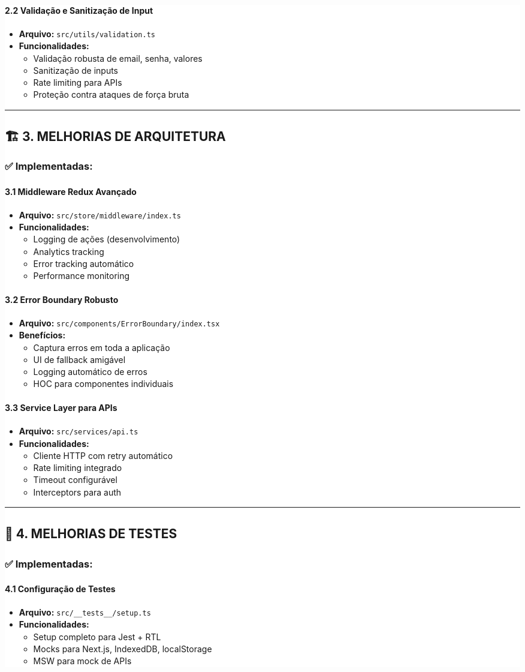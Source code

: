 #### **2.2 Validação e Sanitização de Input**
- **Arquivo:** `src/utils/validation.ts`
- **Funcionalidades:**
  - Validação robusta de email, senha, valores
  - Sanitização de inputs
  - Rate limiting para APIs
  - Proteção contra ataques de força bruta

---

## 🏗️ **3. MELHORIAS DE ARQUITETURA**

### ✅ **Implementadas:**

#### **3.1 Middleware Redux Avançado**
- **Arquivo:** `src/store/middleware/index.ts`
- **Funcionalidades:**
  - Logging de ações (desenvolvimento)
  - Analytics tracking
  - Error tracking automático
  - Performance monitoring

#### **3.2 Error Boundary Robusto**
- **Arquivo:** `src/components/ErrorBoundary/index.tsx`
- **Benefícios:**
  - Captura erros em toda a aplicação
  - UI de fallback amigável
  - Logging automático de erros
  - HOC para componentes individuais

#### **3.3 Service Layer para APIs**
- **Arquivo:** `src/services/api.ts`
- **Funcionalidades:**
  - Cliente HTTP com retry automático
  - Rate limiting integrado
  - Timeout configurável
  - Interceptors para auth

---

## 🧪 **4. MELHORIAS DE TESTES**

### ✅ **Implementadas:**

#### **4.1 Configuração de Testes**
- **Arquivo:** `src/__tests__/setup.ts`
- **Funcionalidades:**
  - Setup completo para Jest + RTL
  - Mocks para Next.js, IndexedDB, localStorage
  - MSW para mock de APIs
